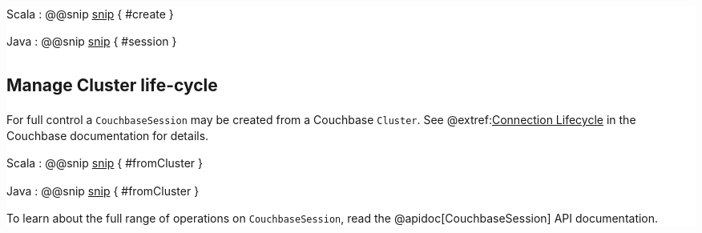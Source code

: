 Scala
: @@snip [snip](/couchbase/src/test/scala/docs/scaladsl/CouchbaseSessionExamplesSpec.scala) { #create }

Java
: @@snip [snip](/couchbase/src/test/java/docs/javadsl/CouchbaseExamplesTest.java) { #session }


## Manage Cluster life-cycle

For full control a `CouchbaseSession` may be created from a Couchbase `Cluster`. See @extref:[Connection Lifecycle](couchbase:managing-connections.html#connection-lifecycle) in the Couchbase documentation for details.

Scala
: @@snip [snip](/couchbase/src/test/scala/docs/scaladsl/CouchbaseSessionExamplesSpec.scala) { #fromCluster }

Java
: @@snip [snip](/couchbase/src/test/java/docs/javadsl/CouchbaseExamplesTest.java) { #fromCluster }

To learn about the full range of operations on `CouchbaseSession`, read the @apidoc[CouchbaseSession] API documentation.
